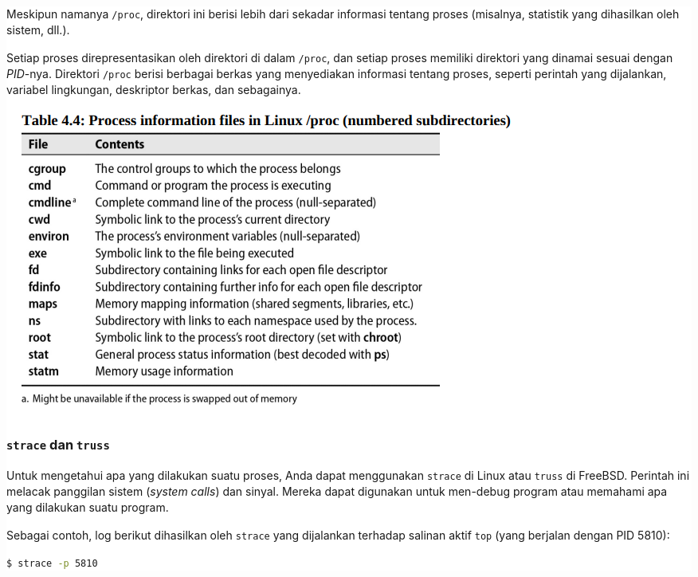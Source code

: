 Meskipun namanya `/proc`, direktori ini berisi lebih dari sekadar informasi tentang proses (misalnya, statistik yang dihasilkan oleh sistem, dll.).  

Setiap proses direpresentasikan oleh direktori di dalam `/proc`, dan setiap proses memiliki direktori yang dinamai sesuai dengan *PID*-nya. Direktori `/proc` berisi berbagai berkas yang menyediakan informasi tentang proses, seperti perintah yang dijalankan, variabel lingkungan, deskriptor berkas, dan sebagainya.


![Screenshot](images/proc.png)

### `strace` dan `truss`  

Untuk mengetahui apa yang dilakukan suatu proses, Anda dapat menggunakan `strace` di Linux atau `truss` di FreeBSD. Perintah ini melacak panggilan sistem (*system calls*) dan sinyal. Mereka dapat digunakan untuk men-debug program atau memahami apa yang dilakukan suatu program.  

Sebagai contoh, log berikut dihasilkan oleh `strace` yang dijalankan terhadap salinan aktif `top` (yang berjalan dengan PID 5810):  

```sh
$ strace -p 5810
```